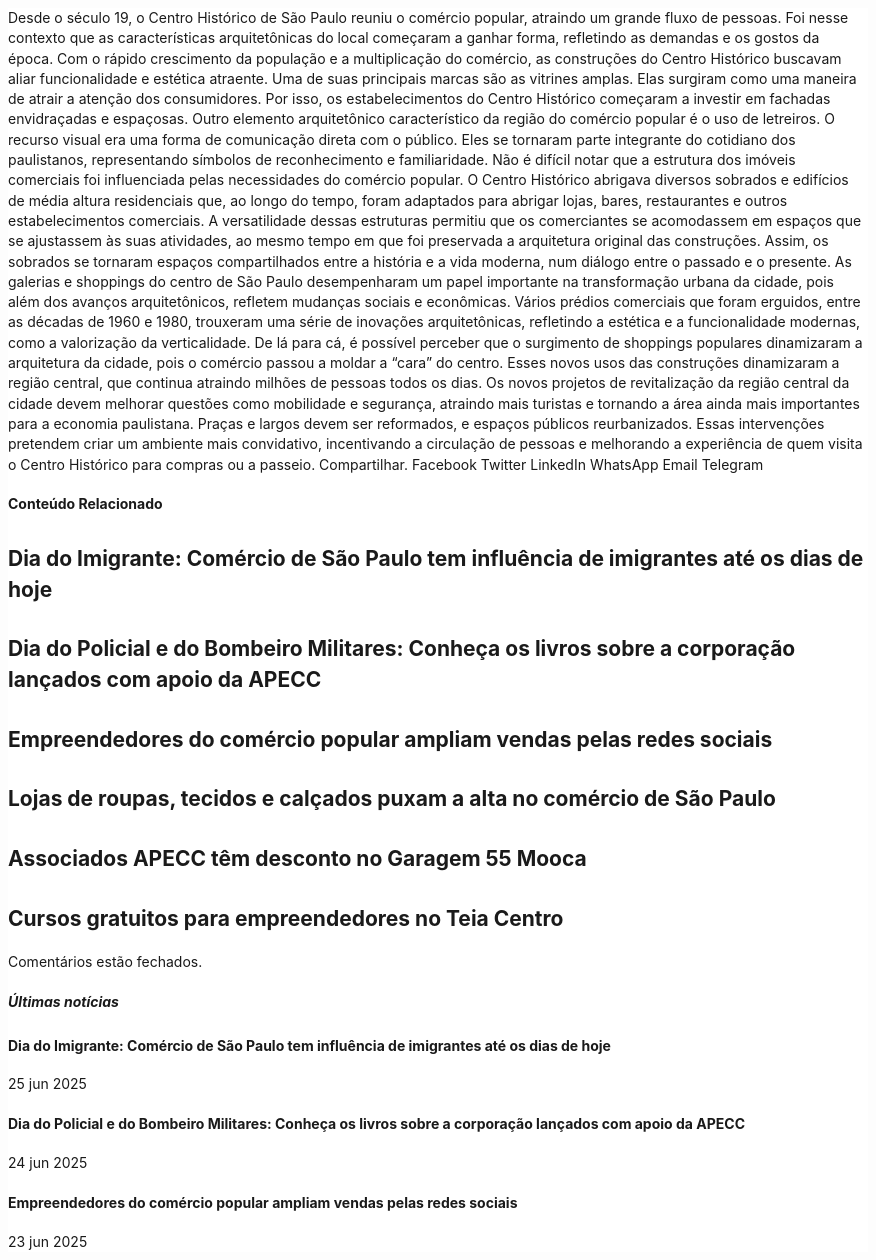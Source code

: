 Desde o século 19, o Centro Histórico de São Paulo reuniu o comércio popular, atraindo um grande fluxo de pessoas. Foi nesse contexto que as características arquitetônicas do local começaram a ganhar forma, refletindo as demandas e os gostos da época. Com o rápido crescimento da população e a multiplicação do comércio, as construções do Centro Histórico buscavam aliar funcionalidade e estética atraente.
Uma de suas principais marcas são as vitrines amplas. Elas surgiram como uma maneira de atrair a atenção dos consumidores. Por isso, os estabelecimentos do Centro Histórico começaram a investir em fachadas envidraçadas e espaçosas. Outro elemento arquitetônico característico da região do comércio popular é o uso de letreiros. O recurso visual era uma forma de comunicação direta com o público. Eles se tornaram parte integrante do cotidiano dos paulistanos, representando símbolos de reconhecimento e familiaridade.
Não é difícil notar que a estrutura dos imóveis comerciais foi influenciada pelas necessidades do comércio popular. O Centro Histórico abrigava diversos sobrados e edifícios de média altura residenciais que, ao longo do tempo, foram adaptados para abrigar lojas, bares, restaurantes e outros estabelecimentos comerciais. A versatilidade dessas estruturas permitiu que os comerciantes se acomodassem em espaços que se ajustassem às suas atividades, ao mesmo tempo em que foi preservada a arquitetura original das construções. Assim, os sobrados se tornaram espaços compartilhados entre a história e a vida moderna, num diálogo entre o passado e o presente.
As galerias e shoppings do centro de São Paulo desempenharam um papel importante na transformação urbana da cidade, pois além dos avanços arquitetônicos, refletem mudanças sociais e econômicas.
Vários prédios comerciais que foram erguidos, entre as décadas de 1960 e 1980, trouxeram uma série de inovações arquitetônicas, refletindo a estética e a funcionalidade modernas, como a valorização da verticalidade.
De lá para cá, é possível perceber que o surgimento de shoppings populares dinamizaram a arquitetura da cidade, pois o comércio passou a moldar a “cara” do centro. Esses novos usos das construções dinamizaram a região central, que continua atraindo milhões de pessoas todos os dias.
Os novos projetos de revitalização da região central da cidade devem melhorar questões como mobilidade e segurança, atraindo mais turistas e tornando a área ainda mais importantes para a economia paulistana.
Praças e largos devem ser reformados, e espaços públicos reurbanizados. Essas intervenções pretendem criar um ambiente mais convidativo, incentivando a circulação de pessoas e melhorando a experiência de quem visita o Centro Histórico para compras ou a passeio.
Compartilhar. Facebook Twitter LinkedIn WhatsApp Email Telegram
#### Conteúdo Relacionado
## Dia do Imigrante: Comércio de São Paulo tem influência de imigrantes até os dias de hoje
## Dia do Policial e do Bombeiro Militares: Conheça os livros sobre a corporação lançados com apoio da APECC
## Empreendedores do comércio popular ampliam vendas pelas redes sociais
## Lojas de roupas, tecidos e calçados puxam a alta no comércio de São Paulo
## Associados APECC têm desconto no Garagem 55 Mooca
## Cursos gratuitos para empreendedores no Teia Centro
Comentários estão fechados.
##### Últimas notícias
#### Dia do Imigrante: Comércio de São Paulo tem influência de imigrantes até os dias de hoje
25 jun 2025
#### Dia do Policial e do Bombeiro Militares: Conheça os livros sobre a corporação lançados com apoio da APECC
24 jun 2025
#### Empreendedores do comércio popular ampliam vendas pelas redes sociais
23 jun 2025